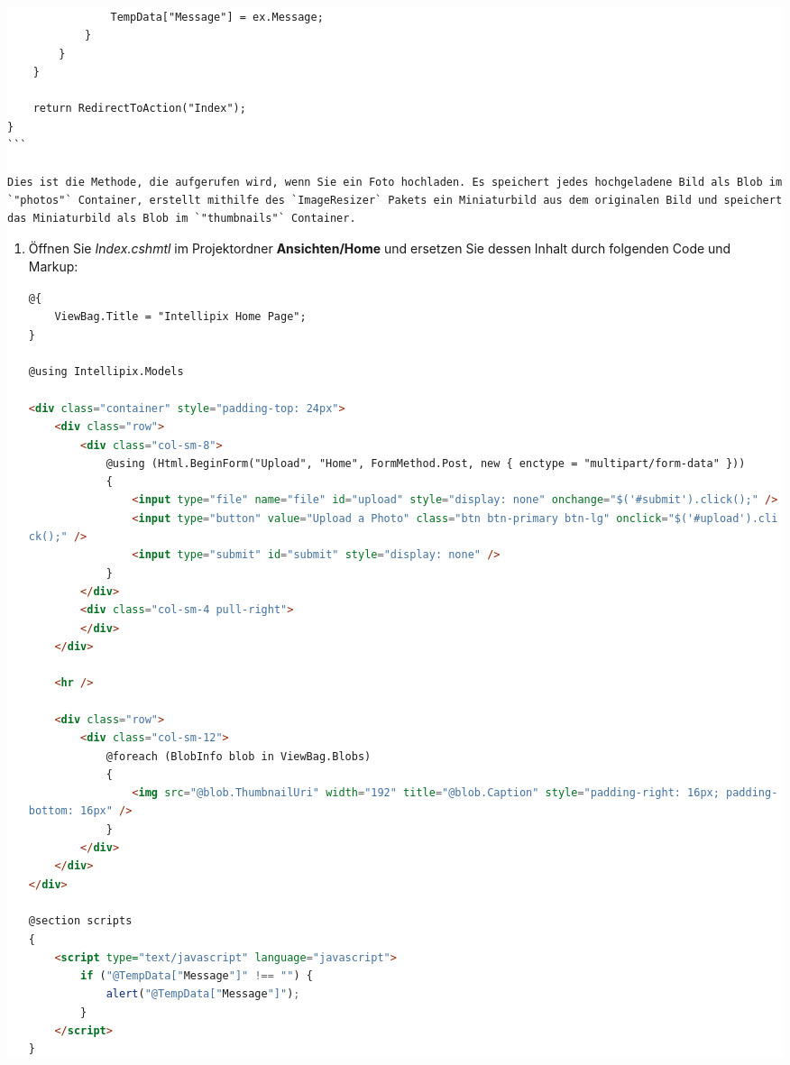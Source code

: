                     TempData["Message"] = ex.Message;
                }
            }
        }
    
        return RedirectToAction("Index");
    }
    ```

    Dies ist die Methode, die aufgerufen wird, wenn Sie ein Foto hochladen. Es speichert jedes hochgeladene Bild als Blob im `"photos"` Container, erstellt mithilfe des `ImageResizer` Pakets ein Miniaturbild aus dem originalen Bild und speichert das Miniaturbild als Blob im `"thumbnails"` Container.

1. Öffnen Sie *Index.cshmtl* im Projektordner **Ansichten/Home** und ersetzen Sie dessen Inhalt durch folgenden Code und Markup:

    ```HTML
    @{
        ViewBag.Title = "Intellipix Home Page";
    }
    
    @using Intellipix.Models
    
    <div class="container" style="padding-top: 24px">
        <div class="row">
            <div class="col-sm-8">
                @using (Html.BeginForm("Upload", "Home", FormMethod.Post, new { enctype = "multipart/form-data" }))
                {
                    <input type="file" name="file" id="upload" style="display: none" onchange="$('#submit').click();" />
                    <input type="button" value="Upload a Photo" class="btn btn-primary btn-lg" onclick="$('#upload').click();" />
                    <input type="submit" id="submit" style="display: none" />
                }
            </div>
            <div class="col-sm-4 pull-right">
            </div>
        </div>
    
        <hr />
    
        <div class="row">
            <div class="col-sm-12">
                @foreach (BlobInfo blob in ViewBag.Blobs)
                {
                    <img src="@blob.ThumbnailUri" width="192" title="@blob.Caption" style="padding-right: 16px; padding-bottom: 16px" />
                }
            </div>
        </div>
    </div>
    
    @section scripts
    {
        <script type="text/javascript" language="javascript">
            if ("@TempData["Message"]" !== "") {
                alert("@TempData["Message"]");
            }
        </script>
    }
    ```
